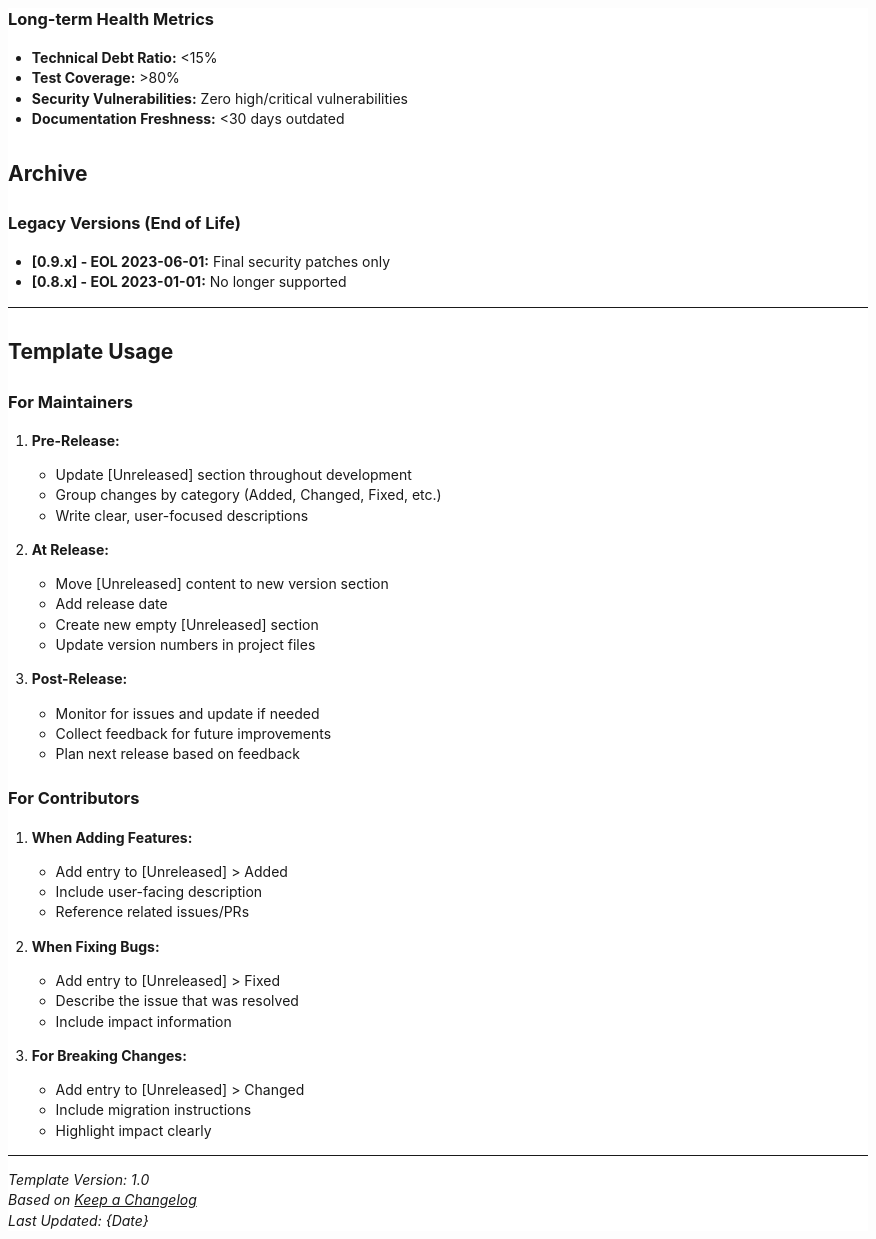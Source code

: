 ### Long-term Health Metrics
- **Technical Debt Ratio:** <15%
- **Test Coverage:** >80%
- **Security Vulnerabilities:** Zero high/critical vulnerabilities
- **Documentation Freshness:** <30 days outdated

## Archive

### Legacy Versions (End of Life)
- **[0.9.x] - EOL 2023-06-01:** Final security patches only
- **[0.8.x] - EOL 2023-01-01:** No longer supported

---

## Template Usage

### For Maintainers

1. **Pre-Release:**
   - Update [Unreleased] section throughout development
   - Group changes by category (Added, Changed, Fixed, etc.)
   - Write clear, user-focused descriptions

2. **At Release:**
   - Move [Unreleased] content to new version section
   - Add release date
   - Create new empty [Unreleased] section
   - Update version numbers in project files

3. **Post-Release:**
   - Monitor for issues and update if needed
   - Collect feedback for future improvements
   - Plan next release based on feedback

### For Contributors

1. **When Adding Features:**
   - Add entry to [Unreleased] > Added
   - Include user-facing description
   - Reference related issues/PRs

2. **When Fixing Bugs:**
   - Add entry to [Unreleased] > Fixed
   - Describe the issue that was resolved
   - Include impact information

3. **For Breaking Changes:**
   - Add entry to [Unreleased] > Changed
   - Include migration instructions
   - Highlight impact clearly

---
*Template Version: 1.0*  
*Based on [Keep a Changelog](https://keepachangelog.com/)*  
*Last Updated: {Date}*
